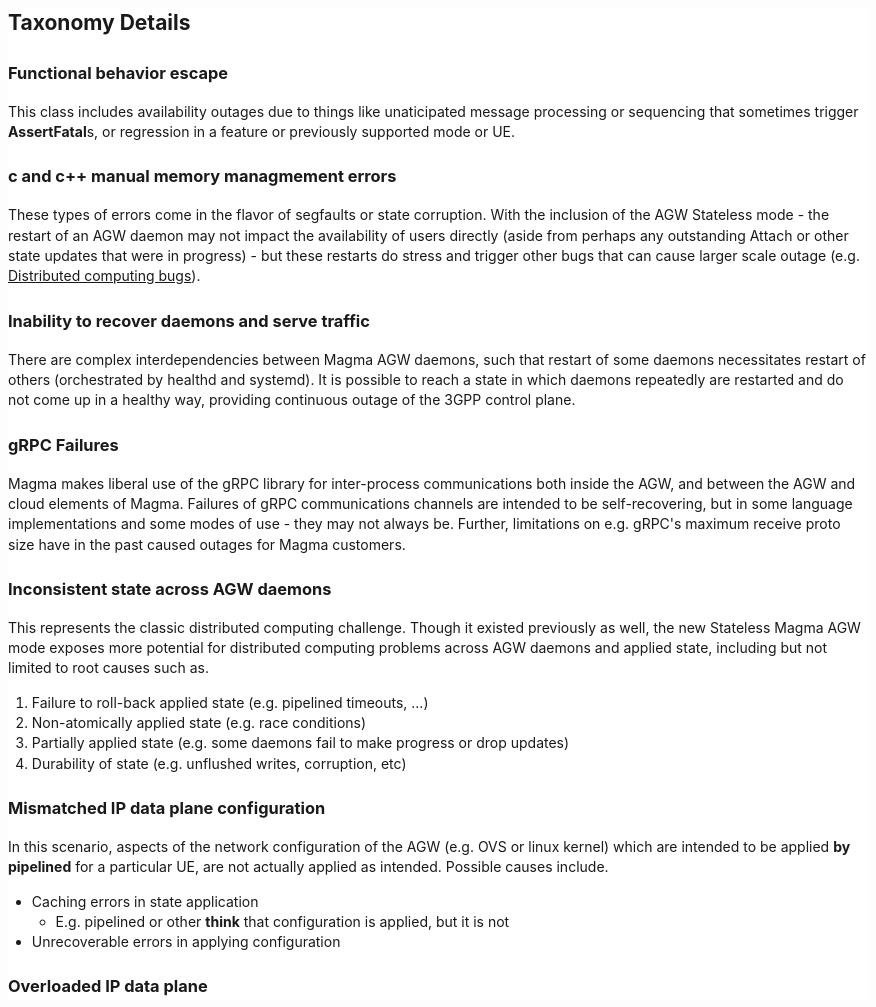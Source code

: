## Taxonomy Details

### Functional behavior escape

This class includes availability outages due to things like unaticipated message processing or sequencing that sometimes trigger **AssertFatal**s, or regression in a feature or previously supported mode or UE.

### c and c++ manual memory managmement errors

These types of errors come in the flavor of segfaults or state corruption. With the inclusion of the AGW Stateless mode - the restart of an AGW daemon may not impact the availability of users directly (aside from perhaps any outstanding Attach or other state updates that were in progress) - but these restarts do stress and trigger other bugs that can cause larger scale outage (e.g. [Distributed computing bugs](#inconsistent-state-across-agw-daemons)).

### Inability to recover daemons and serve traffic

There are complex interdependencies between Magma AGW daemons, such that restart of some daemons necessitates restart of others (orchestrated by healthd and systemd).  It is possible to reach a state in which daemons repeatedly are restarted and do not come up in a healthy way, providing continuous outage of the 3GPP control plane.

### gRPC Failures

Magma makes liberal use of the gRPC library for inter-process communications both inside the AGW, and between the AGW and cloud elements of Magma.  Failures of gRPC communications channels are intended to be self-recovering, but in some language implementations and some modes of use - they may not always be.  Further, limitations on e.g. gRPC's maximum receive proto size have in the past caused outages for Magma customers.

### Inconsistent state across AGW daemons

This represents the classic distributed computing challenge.  Though it existed previously as well, the new Stateless Magma AGW mode exposes more potential for distributed computing problems across AGW daemons and applied state, including but not limited to root causes such as.

1. Failure to roll-back applied state (e.g. pipelined timeouts, ...)
2. Non-atomically applied state (e.g. race conditions)
3. Partially applied state (e.g. some daemons fail to make progress or drop updates)
4. Durability of state (e.g. unflushed writes, corruption, etc)

### Mismatched IP data plane configuration

In this scenario, aspects of the network configuration of the AGW (e.g. OVS or linux kernel) which are intended to be applied **by pipelined** for a particular UE, are not actually applied as intended.  Possible causes include.

- Caching errors in state application
  - E.g. pipelined or other **think** that configuration is applied, but it is not
- Unrecoverable errors in applying configuration

### Overloaded IP data plane
